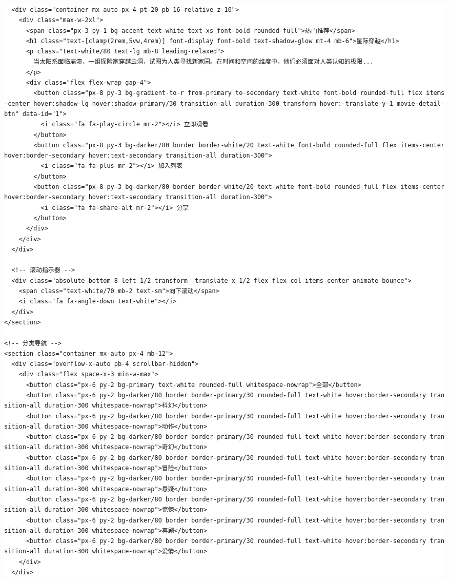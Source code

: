   
  <main class="pt-24 pb-16 relative z-10">
    <!-- 英雄区域 -->
    <section class="relative mb-16 overflow-hidden">
      <div class="absolute inset-0 h-[80vh] bg-cover bg-center clip-path-slant" style="background-image: url('https://picsum.photos/id/1019/1920/1080');">
        <div class="absolute inset-0 bg-gradient-to-r from-dark via-dark/70 to-transparent"></div>
      </div>
      
      <div class="container mx-auto px-4 pt-20 pb-16 relative z-10">
        <div class="max-w-2xl">
          <span class="px-3 py-1 bg-accent text-white text-xs font-bold rounded-full">热门推荐</span>
          <h1 class="text-[clamp(2rem,5vw,4rem)] font-display font-bold text-shadow-glow mt-4 mb-6">星际穿越</h1>
          <p class="text-white/80 text-lg mb-8 leading-relaxed">
            当太阳系面临崩溃，一组探险家穿越虫洞，试图为人类寻找新家园。在时间和空间的维度中，他们必须面对人类认知的极限...
          </p>
          <div class="flex flex-wrap gap-4">
            <button class="px-8 py-3 bg-gradient-to-r from-primary to-secondary text-white font-bold rounded-full flex items-center hover:shadow-lg hover:shadow-primary/30 transition-all duration-300 transform hover:-translate-y-1 movie-detail-btn" data-id="1">
              <i class="fa fa-play-circle mr-2"></i> 立即观看
            </button>
            <button class="px-8 py-3 bg-darker/80 border border-white/20 text-white font-bold rounded-full flex items-center hover:border-secondary hover:text-secondary transition-all duration-300">
              <i class="fa fa-plus mr-2"></i> 加入列表
            </button>
            <button class="px-8 py-3 bg-darker/80 border border-white/20 text-white font-bold rounded-full flex items-center hover:border-secondary hover:text-secondary transition-all duration-300">
              <i class="fa fa-share-alt mr-2"></i> 分享
            </button>
          </div>
        </div>
      </div>
      
      <!-- 滚动指示器 -->
      <div class="absolute bottom-8 left-1/2 transform -translate-x-1/2 flex flex-col items-center animate-bounce">
        <span class="text-white/70 mb-2 text-sm">向下滚动</span>
        <i class="fa fa-angle-down text-white"></i>
      </div>
    </section>
    
    <!-- 分类导航 -->
    <section class="container mx-auto px-4 mb-12">
      <div class="overflow-x-auto pb-4 scrollbar-hidden">
        <div class="flex space-x-3 min-w-max">
          <button class="px-6 py-2 bg-primary text-white rounded-full whitespace-nowrap">全部</button>
          <button class="px-6 py-2 bg-darker/80 border border-primary/30 rounded-full text-white hover:border-secondary transition-all duration-300 whitespace-nowrap">科幻</button>
          <button class="px-6 py-2 bg-darker/80 border border-primary/30 rounded-full text-white hover:border-secondary transition-all duration-300 whitespace-nowrap">动作</button>
          <button class="px-6 py-2 bg-darker/80 border border-primary/30 rounded-full text-white hover:border-secondary transition-all duration-300 whitespace-nowrap">奇幻</button>
          <button class="px-6 py-2 bg-darker/80 border border-primary/30 rounded-full text-white hover:border-secondary transition-all duration-300 whitespace-nowrap">冒险</button>
          <button class="px-6 py-2 bg-darker/80 border border-primary/30 rounded-full text-white hover:border-secondary transition-all duration-300 whitespace-nowrap">悬疑</button>
          <button class="px-6 py-2 bg-darker/80 border border-primary/30 rounded-full text-white hover:border-secondary transition-all duration-300 whitespace-nowrap">惊悚</button>
          <button class="px-6 py-2 bg-darker/80 border border-primary/30 rounded-full text-white hover:border-secondary transition-all duration-300 whitespace-nowrap">喜剧</button>
          <button class="px-6 py-2 bg-darker/80 border border-primary/30 rounded-full text-white hover:border-secondary transition-all duration-300 whitespace-nowrap">爱情</button>
        </div>
      </div>